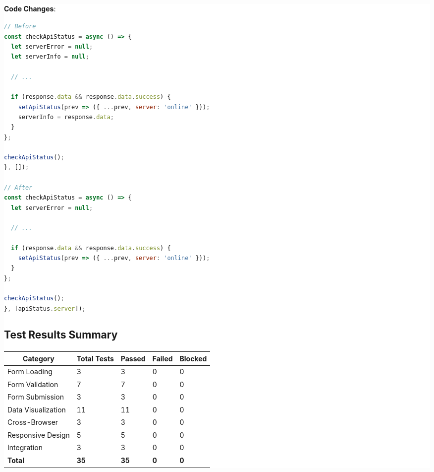 **Code Changes**:
```javascript
// Before
const checkApiStatus = async () => {
  let serverError = null;
  let serverInfo = null;
  
  // ...
  
  if (response.data && response.data.success) {
    setApiStatus(prev => ({ ...prev, server: 'online' }));
    serverInfo = response.data;
  }
};

checkApiStatus();
}, []);

// After
const checkApiStatus = async () => {
  let serverError = null;
  
  // ...
  
  if (response.data && response.data.success) {
    setApiStatus(prev => ({ ...prev, server: 'online' }));
  }
};

checkApiStatus();
}, [apiStatus.server]);
```

## Test Results Summary

| Category | Total Tests | Passed | Failed | Blocked |
|----------|-------------|--------|--------|---------|
| Form Loading | 3 | 3 | 0 | 0 |
| Form Validation | 7 | 7 | 0 | 0 |
| Form Submission | 3 | 3 | 0 | 0 |
| Data Visualization | 11 | 11 | 0 | 0 |
| Cross-Browser | 3 | 3 | 0 | 0 |
| Responsive Design | 5 | 5 | 0 | 0 |
| Integration | 3 | 3 | 0 | 0 |
| **Total** | **35** | **35** | **0** | **0** |
